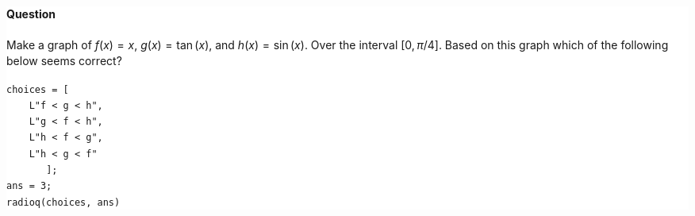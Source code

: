 
#### Question

Make a graph of $f(x) = x$, $g(x) = \tan(x)$, and $h(x) =
\sin(x)$. Over the interval $[0,\pi/4]$. Based on this graph which of
the following below seems correct?


```
choices = [
	L"f < g < h",
	L"g < f < h",
	L"h < f < g",
	L"h < g < f"
	   ];
ans = 3;
radioq(choices, ans)
```
